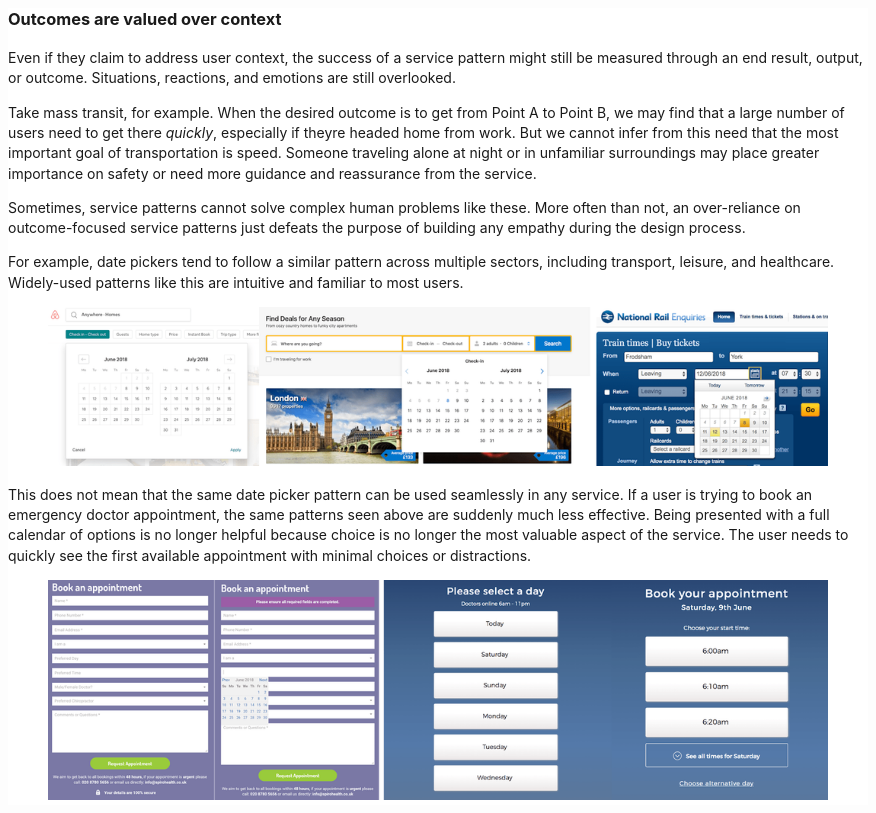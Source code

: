 <h3>Outcomes are valued over context</h3>

Even if they claim to address user context, the success of a service pattern might still be measured through an end result, output, or outcome. Situations, reactions, and emotions are still overlooked.

Take mass transit, for example. When the desired outcome is to get from Point A to Point B, we may find that a large number of users need to get there <em>quickly</em>, especially if theyre headed home from work. But we cannot infer from this need that the most important goal of transportation is speed. Someone traveling alone at night or in unfamiliar surroundings may place greater importance on safety or need more guidance and reassurance from the service.

Sometimes, service patterns cannot solve complex human problems like these. More often than not, an over-reliance on outcome-focused service patterns just defeats the purpose of building any empathy during the design process.

For example, date pickers tend to follow a similar pattern across multiple sectors, including transport, leisure, and healthcare. Widely-used patterns like this are intuitive and familiar to most users.

<figure role="group">
<img src="../assets/img/patterns/fig5.png" width="100%" alt="Three screenshots of similar-looking date finder tools">
</figure>

This does not mean that the same date picker pattern can be used seamlessly in any service. If a user is trying to book an emergency doctor appointment, the same patterns seen above are suddenly much less effective. Being presented with a full calendar of options is no longer helpful because choice is no longer the most valuable aspect of the service. The user needs to quickly see the first available appointment with minimal choices or distractions.

<figure role="group">
<img src="../assets/img/patterns/fig6.png" width="100%" alt="Two screenshots: the first is a traditional date picker, the second is a simplified interface for finding an appointment">
</figure>
